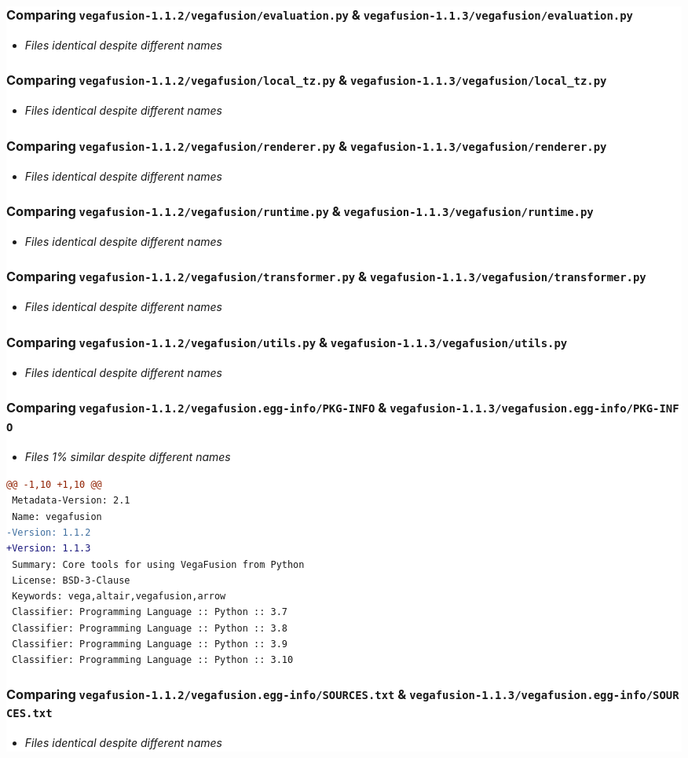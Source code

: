 ### Comparing `vegafusion-1.1.2/vegafusion/evaluation.py` & `vegafusion-1.1.3/vegafusion/evaluation.py`

 * *Files identical despite different names*

### Comparing `vegafusion-1.1.2/vegafusion/local_tz.py` & `vegafusion-1.1.3/vegafusion/local_tz.py`

 * *Files identical despite different names*

### Comparing `vegafusion-1.1.2/vegafusion/renderer.py` & `vegafusion-1.1.3/vegafusion/renderer.py`

 * *Files identical despite different names*

### Comparing `vegafusion-1.1.2/vegafusion/runtime.py` & `vegafusion-1.1.3/vegafusion/runtime.py`

 * *Files identical despite different names*

### Comparing `vegafusion-1.1.2/vegafusion/transformer.py` & `vegafusion-1.1.3/vegafusion/transformer.py`

 * *Files identical despite different names*

### Comparing `vegafusion-1.1.2/vegafusion/utils.py` & `vegafusion-1.1.3/vegafusion/utils.py`

 * *Files identical despite different names*

### Comparing `vegafusion-1.1.2/vegafusion.egg-info/PKG-INFO` & `vegafusion-1.1.3/vegafusion.egg-info/PKG-INFO`

 * *Files 1% similar despite different names*

```diff
@@ -1,10 +1,10 @@
 Metadata-Version: 2.1
 Name: vegafusion
-Version: 1.1.2
+Version: 1.1.3
 Summary: Core tools for using VegaFusion from Python
 License: BSD-3-Clause
 Keywords: vega,altair,vegafusion,arrow
 Classifier: Programming Language :: Python :: 3.7
 Classifier: Programming Language :: Python :: 3.8
 Classifier: Programming Language :: Python :: 3.9
 Classifier: Programming Language :: Python :: 3.10
```

### Comparing `vegafusion-1.1.2/vegafusion.egg-info/SOURCES.txt` & `vegafusion-1.1.3/vegafusion.egg-info/SOURCES.txt`

 * *Files identical despite different names*

